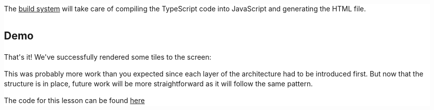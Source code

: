 The [build system](https://github.com/mlhaufe/tile-engine/tree/v0.0.0) will take
care of compiling the TypeScript code into JavaScript and generating the HTML file.

## Demo

That's it! We've successfully rendered some tiles to the screen:

<iframe src="/scripts/tile-graphics/lesson-1" width="640px" height="320px"></iframe>

This was probably more work than you expected since each layer of the architecture
had to be introduced first. But now that the structure is in place, future work
will be more straightforward as it will follow the same pattern.

The code for this lesson can be found [here](https://github.com/mlhaufe/tile-engine/tree/v0.1.0)
